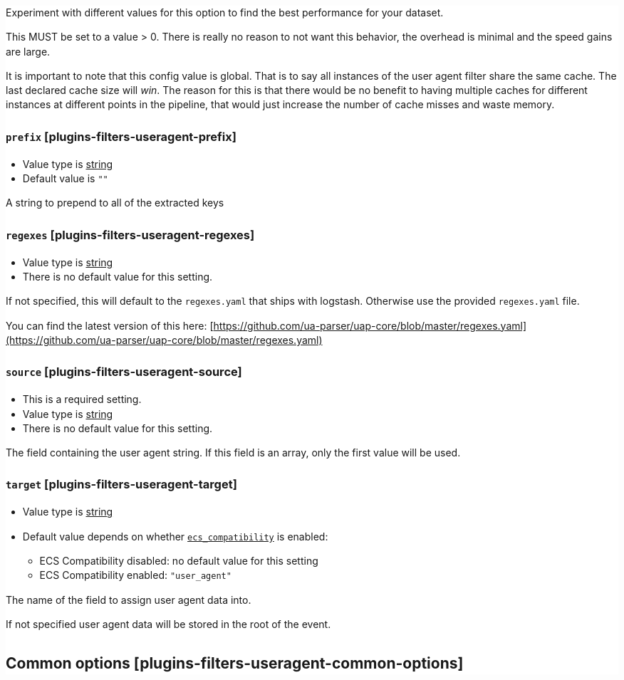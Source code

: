 Experiment with different values for this option to find the best performance for your dataset.

This MUST be set to a value > 0. There is really no reason to not want this behavior, the overhead is minimal and the speed gains are large.

It is important to note that this config value is global. That is to say all instances of the user agent filter share the same cache. The last declared cache size will *win*. The reason for this is that there would be no benefit to having multiple caches for different instances at different points in the pipeline, that would just increase the number of cache misses and waste memory.


### `prefix` [plugins-filters-useragent-prefix]

* Value type is [string](/reference/configuration-file-structure.md#string)
* Default value is `""`

A string to prepend to all of the extracted keys


### `regexes` [plugins-filters-useragent-regexes]

* Value type is [string](/reference/configuration-file-structure.md#string)
* There is no default value for this setting.

If not specified, this will default to the `regexes.yaml` that ships with logstash. Otherwise use the provided `regexes.yaml` file.

You can find the latest version of this here: [https://github.com/ua-parser/uap-core/blob/master/regexes.yaml](https://github.com/ua-parser/uap-core/blob/master/regexes.yaml)


### `source` [plugins-filters-useragent-source]

* This is a required setting.
* Value type is [string](/reference/configuration-file-structure.md#string)
* There is no default value for this setting.

The field containing the user agent string. If this field is an array, only the first value will be used.


### `target` [plugins-filters-useragent-target]

* Value type is [string](/reference/configuration-file-structure.md#string)
* Default value depends on whether [`ecs_compatibility`](#plugins-filters-useragent-ecs_compatibility) is enabled:

    * ECS Compatibility disabled: no default value for this setting
    * ECS Compatibility enabled: `"user_agent"`


The name of the field to assign user agent data into.

If not specified user agent data will be stored in the root of the event.



## Common options [plugins-filters-useragent-common-options]
